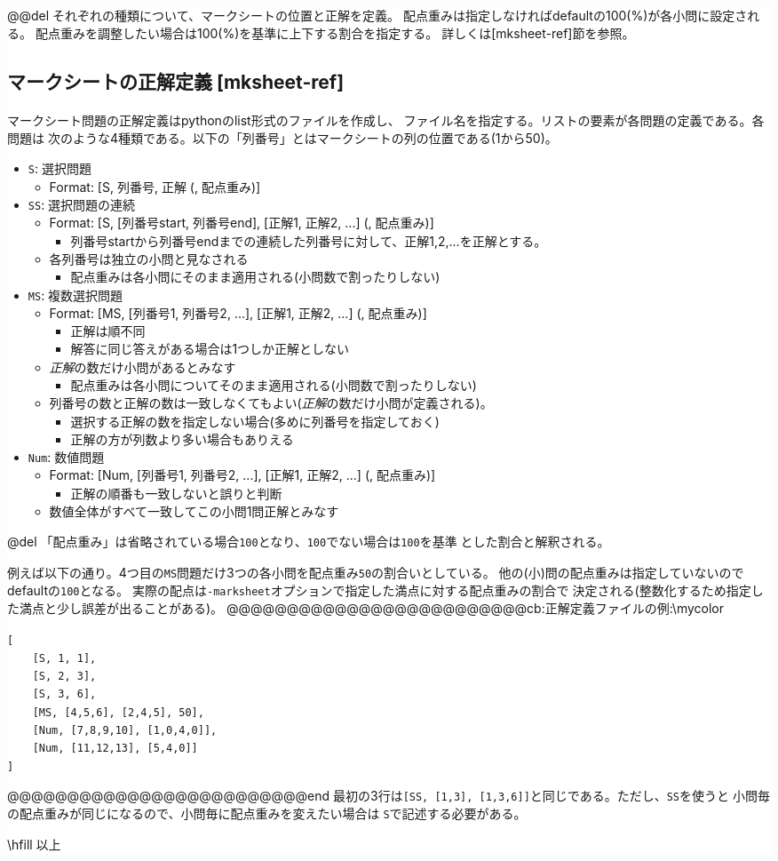 @@del
それぞれの種類について、マークシートの位置と正解を定義。
配点重みは指定しなければdefaultの100(%)が各小問に設定される。
配点重みを調整したい場合は100(%)を基準に上下する割合を指定する。
詳しくは[mksheet-ref]節を参照。


## マークシートの正解定義 [mksheet-ref]
マークシート問題の正解定義はpythonのlist形式のファイルを作成し、
ファイル名を指定する。リストの要素が各問題の定義である。各問題は
次のような4種類である。以下の「列番号」とはマークシートの列の位置である(1から50)。
* `S`: 選択問題
    - Format: [S, 列番号, 正解 (, 配点重み)]
* `SS`: 選択問題の連続
    - Format: [S, [列番号start, 列番号end], [正解1, 正解2, ...] (, 配点重み)]
        - 列番号startから列番号endまでの連続した列番号に対して、正解1,2,...を正解とする。
    - 各列番号は独立の小問と見なされる
        - 配点重みは各小問にそのまま適用される(小問数で割ったりしない)
* `MS`: 複数選択問題
    - Format: [MS, [列番号1, 列番号2, ...], [正解1, 正解2, ...] (, 配点重み)]
        - 正解は順不同
        - 解答に同じ答えがある場合は1つしか正解としない
    - *正解*の数だけ小問があるとみなす
        - 配点重みは各小問についてそのまま適用される(小問数で割ったりしない)
    - 列番号の数と正解の数は一致しなくてもよい(*正解*の数だけ小問が定義される)。
        - 選択する正解の数を指定しない場合(多めに列番号を指定しておく)
        - 正解の方が列数より多い場合もありえる
* `Num`: 数値問題
    - Format: [Num, [列番号1, 列番号2, ...], [正解1, 正解2, ...] (, 配点重み)]
        - 正解の順番も一致しないと誤りと判断
    - 数値全体がすべて一致してこの小問1問正解とみなす

@del
「配点重み」は省略されている場合`100`となり、`100`でない場合は`100`を基準
とした割合と解釈される。

例えば以下の通り。4つ目の`MS`問題だけ3つの各小問を配点重み`50`の割合いとしている。
他の(小)問の配点重みは指定していないのでdefaultの`100`となる。
実際の配点は`-marksheet`オプションで指定した満点に対する配点重みの割合で
決定される(整数化するため指定した満点と少し誤差が出ることがある)。
@@@@@@@@@@@@@@@@@@@@@@@@@cb:正解定義ファイルの例:\mycolor
```
[
    [S, 1, 1],
    [S, 2, 3],
    [S, 3, 6],
    [MS, [4,5,6], [2,4,5], 50],
    [Num, [7,8,9,10], [1,0,4,0]],
    [Num, [11,12,13], [5,4,0]]
]
```
@@@@@@@@@@@@@@@@@@@@@@@@@end
最初の3行は`[SS, [1,3], [1,3,6]]`と同じである。ただし、`SS`を使うと
小問毎の配点重みが同じになるので、小問毎に配点重みを変えたい場合は
`S`で記述する必要がある。

\hfill 以上



[^mk]: `-marksheet`オプションが指定されている場合は、採点結果に対して適用される。
[fig:adjust]: fig/adjust.png width=5cm
